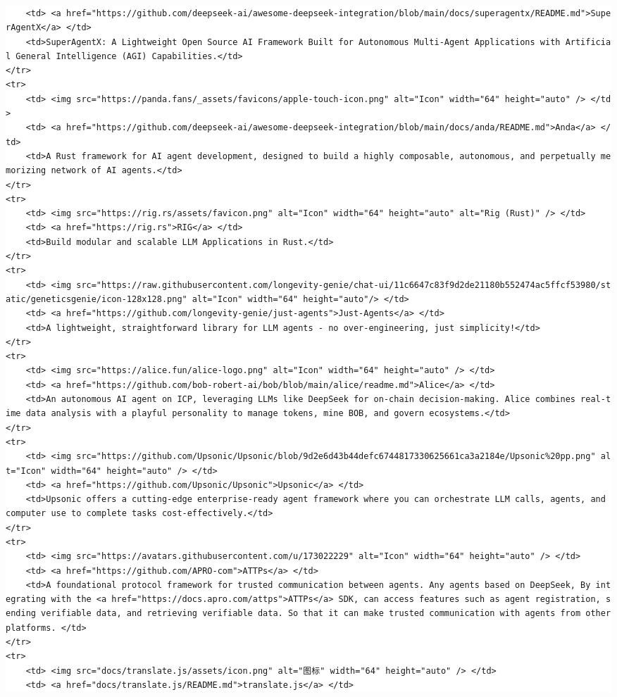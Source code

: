         <td> <a href="https://github.com/deepseek-ai/awesome-deepseek-integration/blob/main/docs/superagentx/README.md">SuperAgentX</a> </td>
        <td>SuperAgentX: A Lightweight Open Source AI Framework Built for Autonomous Multi-Agent Applications with Artificial General Intelligence (AGI) Capabilities.</td>
    </tr>
    <tr>
        <td> <img src="https://panda.fans/_assets/favicons/apple-touch-icon.png" alt="Icon" width="64" height="auto" /> </td>
        <td> <a href="https://github.com/deepseek-ai/awesome-deepseek-integration/blob/main/docs/anda/README.md">Anda</a> </td>
        <td>A Rust framework for AI agent development, designed to build a highly composable, autonomous, and perpetually memorizing network of AI agents.</td>
    </tr>
    <tr>
        <td> <img src="https://rig.rs/assets/favicon.png" alt="Icon" width="64" height="auto" alt="Rig (Rust)" /> </td>
        <td> <a href="https://rig.rs">RIG</a> </td>
        <td>Build modular and scalable LLM Applications in Rust.</td>
    </tr> 
    <tr>
        <td> <img src="https://raw.githubusercontent.com/longevity-genie/chat-ui/11c6647c83f9d2de21180b552474ac5ffcf53980/static/geneticsgenie/icon-128x128.png" alt="Icon" width="64" height="auto"/> </td>
        <td> <a href="https://github.com/longevity-genie/just-agents">Just-Agents</a> </td>
        <td>A lightweight, straightforward library for LLM agents - no over-engineering, just simplicity!</td>
    </tr>
    <tr>
        <td> <img src="https://alice.fun/alice-logo.png" alt="Icon" width="64" height="auto" /> </td>
        <td> <a href="https://github.com/bob-robert-ai/bob/blob/main/alice/readme.md">Alice</a> </td>
        <td>An autonomous AI agent on ICP, leveraging LLMs like DeepSeek for on-chain decision-making. Alice combines real-time data analysis with a playful personality to manage tokens, mine BOB, and govern ecosystems.</td>
    </tr>
    <tr>
        <td> <img src="https://github.com/Upsonic/Upsonic/blob/9d2e6d43b44defc6744817330625661ca3a2184e/Upsonic%20pp.png" alt="Icon" width="64" height="auto" /> </td>
        <td> <a href="https://github.com/Upsonic/Upsonic">Upsonic</a> </td>
        <td>Upsonic offers a cutting-edge enterprise-ready agent framework where you can orchestrate LLM calls, agents, and computer use to complete tasks cost-effectively.</td>
    </tr>
    <tr>
        <td> <img src="https://avatars.githubusercontent.com/u/173022229" alt="Icon" width="64" height="auto" /> </td> 
        <td> <a href="https://github.com/APRO-com">ATTPs</a> </td>
        <td>A foundational protocol framework for trusted communication between agents. Any agents based on DeepSeek, By integrating with the <a href="https://docs.apro.com/attps">ATTPs</a> SDK, can access features such as agent registration, sending verifiable data, and retrieving verifiable data. So that it can make trusted communication with agents from other platforms. </td>
    </tr>
    <tr>
        <td> <img src="docs/translate.js/assets/icon.png" alt="图标" width="64" height="auto" /> </td>
        <td> <a href="docs/translate.js/README.md">translate.js</a> </td>